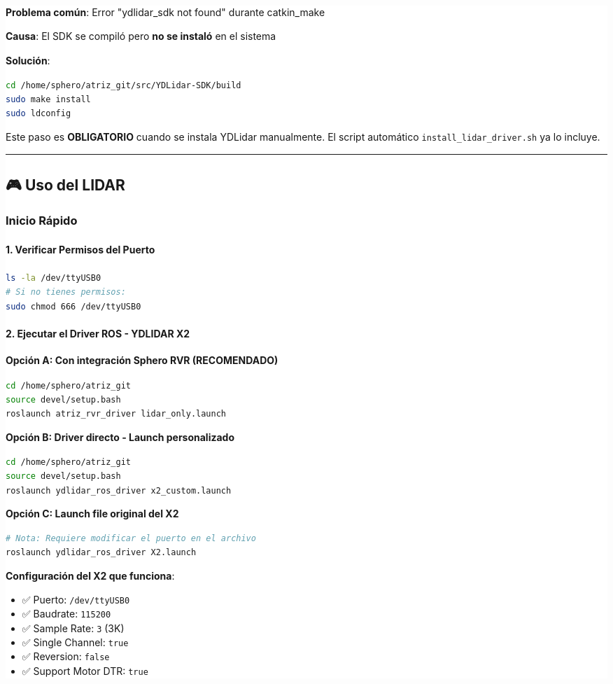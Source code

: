 **Problema común**: Error "ydlidar_sdk not found" durante catkin_make

**Causa**: El SDK se compiló pero **no se instaló** en el sistema

**Solución**: 
```bash
cd /home/sphero/atriz_git/src/YDLidar-SDK/build
sudo make install
sudo ldconfig
```

Este paso es **OBLIGATORIO** cuando se instala YDLidar manualmente. El script automático `install_lidar_driver.sh` ya lo incluye.

---

## 🎮 Uso del LIDAR

### Inicio Rápido

#### 1. Verificar Permisos del Puerto
```bash
ls -la /dev/ttyUSB0
# Si no tienes permisos:
sudo chmod 666 /dev/ttyUSB0
```

#### 2. Ejecutar el Driver ROS - YDLIDAR X2

**Opción A: Con integración Sphero RVR (RECOMENDADO)**
```bash
cd /home/sphero/atriz_git
source devel/setup.bash
roslaunch atriz_rvr_driver lidar_only.launch
```

**Opción B: Driver directo - Launch personalizado**
```bash
cd /home/sphero/atriz_git
source devel/setup.bash
roslaunch ydlidar_ros_driver x2_custom.launch
```

**Opción C: Launch file original del X2**
```bash
# Nota: Requiere modificar el puerto en el archivo
roslaunch ydlidar_ros_driver X2.launch
```

**Configuración del X2 que funciona**:
- ✅ Puerto: `/dev/ttyUSB0`
- ✅ Baudrate: `115200`
- ✅ Sample Rate: `3` (3K)
- ✅ Single Channel: `true`
- ✅ Reversion: `false`
- ✅ Support Motor DTR: `true`
